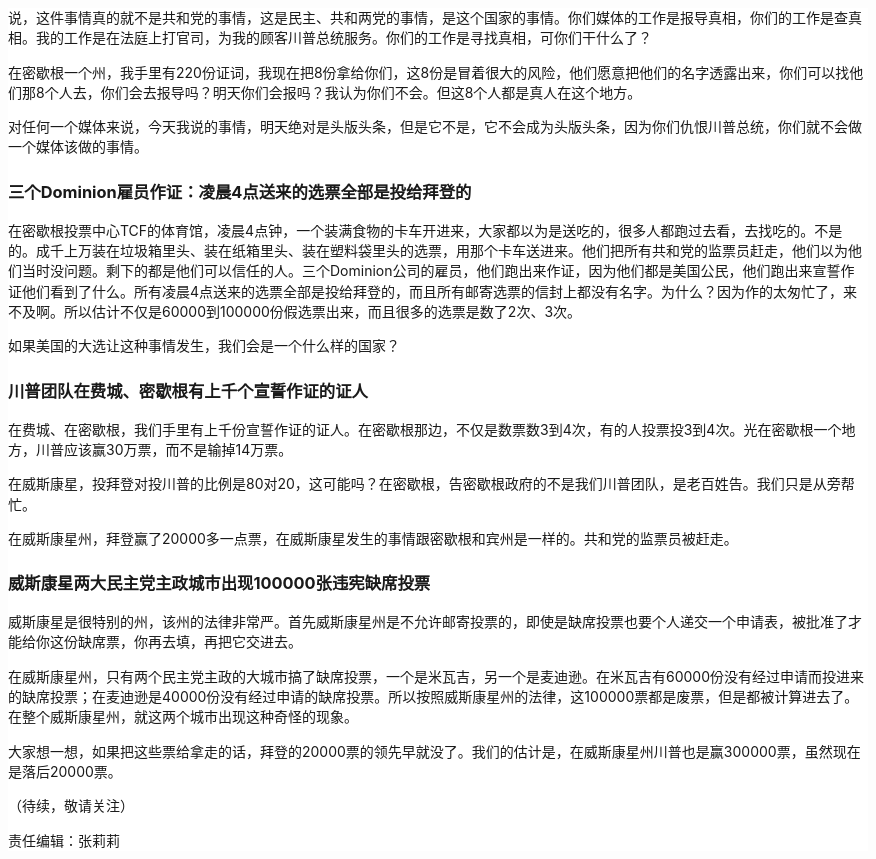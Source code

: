   </ok>
  说，这件事情真的就不是共和党的事情，这是民主、共和两党的事情，是这个国家的事情。你们媒体的工作是报导真相，你们的工作是查真相。我的工作是在法庭上打官司，为我的顾客川普总统服务。你们的工作是寻找真相，可你们干什么了？
 </p>
 <p>
  在密歇根一个州，我手里有220份证词，我现在把8份拿给你们，这8份是冒着很大的风险，他们愿意把他们的名字透露出来，你们可以找他们那8个人去，你们会去报导吗？明天你们会报吗？我认为你们不会。但这8个人都是真人在这个地方。
 </p>
 <p>
  对任何一个媒体来说，今天我说的事情，明天绝对是头版头条，但是它不是，它不会成为头版头条，因为你们仇恨川普总统，你们就不会做一个媒体该做的事情。
 </p>
 <h3>
  三个Dominion雇员作证：凌晨4点送来的选票全部是投给拜登的
 </h3>
 <p>
  在密歇根投票中心TCF的体育馆，凌晨4点钟，一个装满食物的卡车开进来，大家都以为是送吃的，很多人都跑过去看，去找吃的。不是的。成千上万装在垃圾箱里头、装在纸箱里头、装在塑料袋里头的选票，用那个卡车送进来。他们把所有共和党的监票员赶走，他们以为他们当时没问题。剩下的都是他们可以信任的人。三个Dominion公司的雇员，他们跑出来作证，因为他们都是美国公民，他们跑出来宣誓作证他们看到了什么。所有凌晨4点送来的选票全部是投给拜登的，而且所有邮寄选票的信封上都没有名字。为什么？因为作的太匆忙了，来不及啊。所以估计不仅是60000到100000份假选票出来，而且很多的选票是数了2次、3次。
 </p>
 <div class="AD_Embed__Wrap-sc-1xslmin-0 igMuqX module desktop">
  <div>
  </div>
 </div>
 <p>
  如果美国的大选让这种事情发生，我们会是一个什么样的国家？
 </p>
 <h3>
  川普团队在费城、密歇根有上千个宣誓作证的证人
 </h3>
 <p>
  在费城、在密歇根，我们手里有上千份宣誓作证的证人。在密歇根那边，不仅是数票数3到4次，有的人投票投3到4次。光在密歇根一个地方，川普应该赢30万票，而不是输掉14万票。
 </p>
 <p>
  在威斯康星，投拜登对投川普的比例是80对20，这可能吗？在密歇根，告密歇根政府的不是我们川普团队，是老百姓告。我们只是从旁帮忙。
 </p>
 <p>
  在威斯康星州，拜登赢了20000多一点票，在威斯康星发生的事情跟密歇根和宾州是一样的。共和党的监票员被赶走。
 </p>
 <h3>
  威斯康星两大民主党主政城市出现100000张违宪缺席投票
 </h3>
 <p>
  威斯康星是很特别的州，该州的法律非常严。首先威斯康星州是不允许邮寄投票的，即使是缺席投票也要个人递交一个申请表，被批准了才能给你这份缺席票，你再去填，再把它交进去。
 </p>
 <p>
  在威斯康星州，只有两个民主党主政的大城市搞了缺席投票，一个是米瓦吉，另一个是麦迪逊。在米瓦吉有60000份没有经过申请而投进来的缺席投票；在麦迪逊是40000份没有经过申请的缺席投票。所以按照威斯康星州的法律，这100000票都是废票，但是都被计算进去了。在整个威斯康星州，就这两个城市出现这种奇怪的现象。
 </p>
 <p>
  大家想一想，如果把这些票给拿走的话，拜登的20000票的领先早就没了。我们的估计是，在威斯康星州川普也是赢300000票，虽然现在是落后20000票。
 </p>
 <p>
  （待续，敬请关注）
 </p>
 <div class="soh-embed">
  <div class="soh-embed-inner">
   <div class="iframely-embed">
    <div class="iframely-responsive">
    </div>
   </div>
  </div>
 </div>
 <p class="meta-btm">
  责任编辑：张莉莉